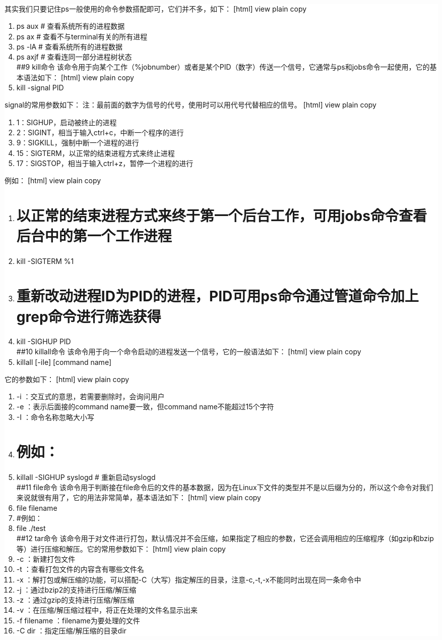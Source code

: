 
其实我们只要记住ps一般使用的命令参数搭配即可，它们并不多，如下：
[html] view plain copy
1.	ps aux # 查看系统所有的进程数据  
2.	ps ax # 查看不与terminal有关的所有进程  
3.	ps -lA # 查看系统所有的进程数据  
4.	ps axjf # 查看连同一部分进程树状态  
##9 kill命令
该命令用于向某个工作（%jobnumber）或者是某个PID（数字）传送一个信号，它通常与ps和jobs命令一起使用，它的基本语法如下：
[html] view plain copy
1.	kill -signal PID  


signal的常用参数如下：
注：最前面的数字为信号的代号，使用时可以用代号代替相应的信号。
[html] view plain copy
1.	1：SIGHUP，启动被终止的进程  
2.	2：SIGINT，相当于输入ctrl+c，中断一个程序的进行  
3.	9：SIGKILL，强制中断一个进程的进行  
4.	15：SIGTERM，以正常的结束进程方式来终止进程  
5.	17：SIGSTOP，相当于输入ctrl+z，暂停一个进程的进行  


例如：
[html] view plain copy
1.	# 以正常的结束进程方式来终于第一个后台工作，可用jobs命令查看后台中的第一个工作进程  
2.	kill -SIGTERM %1   
3.	# 重新改动进程ID为PID的进程，PID可用ps命令通过管道命令加上grep命令进行筛选获得  
4.	kill -SIGHUP PID  
##10 killall命令
该命令用于向一个命令启动的进程发送一个信号，它的一般语法如下：
[html] view plain copy
1.	killall [-iIe] [command name]  



它的参数如下：
[html] view plain copy
1.	-i ：交互式的意思，若需要删除时，会询问用户  
2.	-e ：表示后面接的command name要一致，但command name不能超过15个字符  
3.	-I ：命令名称忽略大小写  
4.	# 例如：  
5.	killall -SIGHUP syslogd # 重新启动syslogd  
##11 file命令
该命令用于判断接在file命令后的文件的基本数据，因为在Linux下文件的类型并不是以后缀为分的，所以这个命令对我们来说就很有用了，它的用法非常简单，基本语法如下：
[html] view plain copy
1.	file filename  
2.	#例如：  
3.	file ./test  
##12 tar命令
该命令用于对文件进行打包，默认情况并不会压缩，如果指定了相应的参数，它还会调用相应的压缩程序（如gzip和bzip等）进行压缩和解压。它的常用参数如下：
[html] view plain copy
1.	-c ：新建打包文件  
2.	-t ：查看打包文件的内容含有哪些文件名  
3.	-x ：解打包或解压缩的功能，可以搭配-C（大写）指定解压的目录，注意-c,-t,-x不能同时出现在同一条命令中  
4.	-j ：通过bzip2的支持进行压缩/解压缩  
5.	-z ：通过gzip的支持进行压缩/解压缩  
6.	-v ：在压缩/解压缩过程中，将正在处理的文件名显示出来  
7.	-f filename ：filename为要处理的文件  
8.	-C dir ：指定压缩/解压缩的目录dir  
